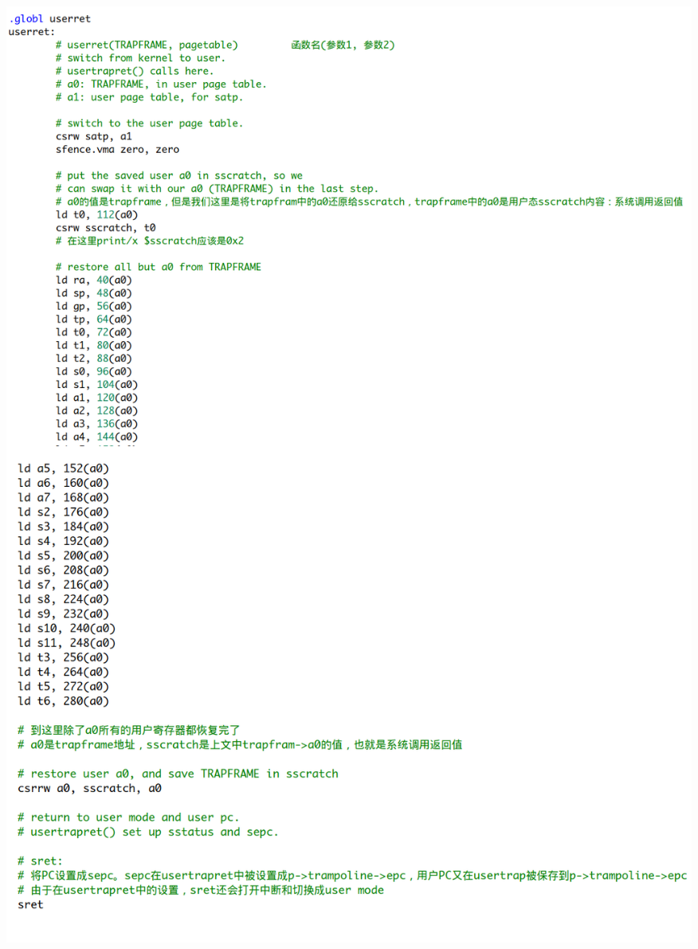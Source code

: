 ![Trap%204591d26b99d04fb9b9e858b19bcd61ee/image17.png](Trap%204591d26b99d04fb9b9e858b19bcd61ee/image17.png)

![Trap%204591d26b99d04fb9b9e858b19bcd61ee/image18.png](Trap%204591d26b99d04fb9b9e858b19bcd61ee/image18.png)
